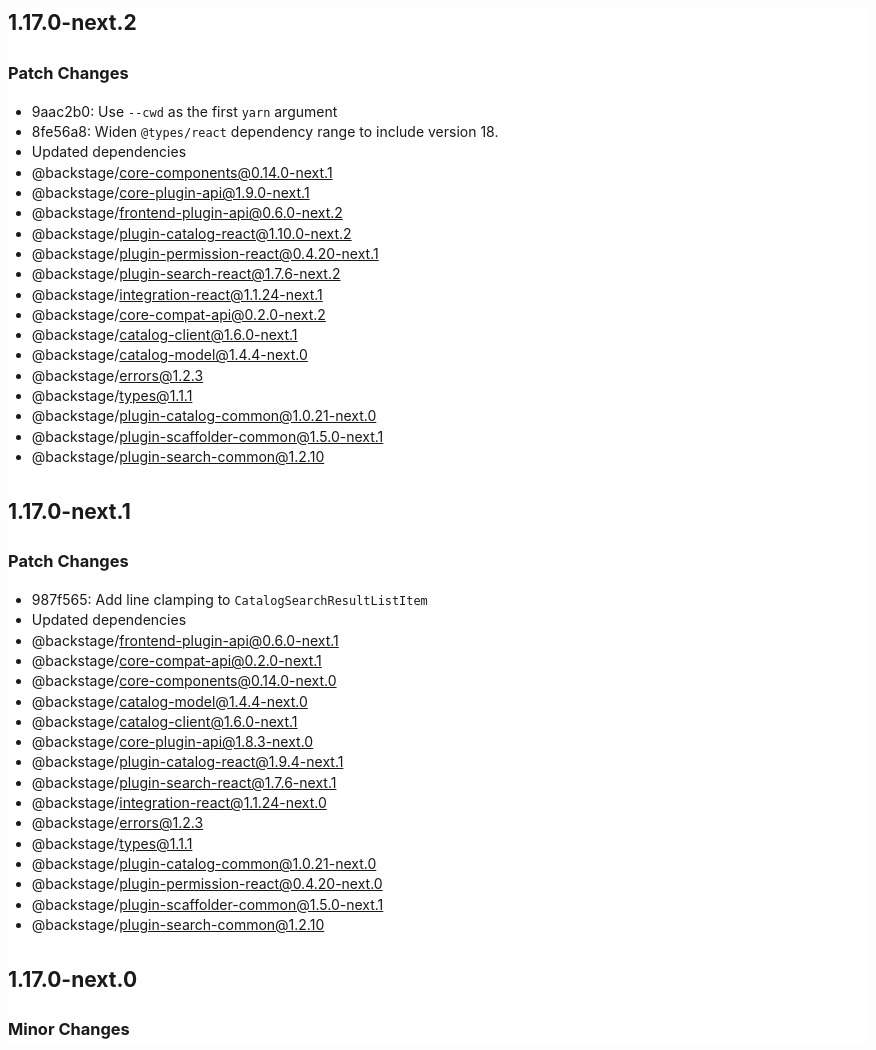 ## 1.17.0-next.2

### Patch Changes

- 9aac2b0: Use `--cwd` as the first `yarn` argument
- 8fe56a8: Widen `@types/react` dependency range to include version 18.
- Updated dependencies
 - @backstage/core-components@0.14.0-next.1
 - @backstage/core-plugin-api@1.9.0-next.1
 - @backstage/frontend-plugin-api@0.6.0-next.2
 - @backstage/plugin-catalog-react@1.10.0-next.2
 - @backstage/plugin-permission-react@0.4.20-next.1
 - @backstage/plugin-search-react@1.7.6-next.2
 - @backstage/integration-react@1.1.24-next.1
 - @backstage/core-compat-api@0.2.0-next.2
 - @backstage/catalog-client@1.6.0-next.1
 - @backstage/catalog-model@1.4.4-next.0
 - @backstage/errors@1.2.3
 - @backstage/types@1.1.1
 - @backstage/plugin-catalog-common@1.0.21-next.0
 - @backstage/plugin-scaffolder-common@1.5.0-next.1
 - @backstage/plugin-search-common@1.2.10

## 1.17.0-next.1

### Patch Changes

- 987f565: Add line clamping to `CatalogSearchResultListItem`
- Updated dependencies
 - @backstage/frontend-plugin-api@0.6.0-next.1
 - @backstage/core-compat-api@0.2.0-next.1
 - @backstage/core-components@0.14.0-next.0
 - @backstage/catalog-model@1.4.4-next.0
 - @backstage/catalog-client@1.6.0-next.1
 - @backstage/core-plugin-api@1.8.3-next.0
 - @backstage/plugin-catalog-react@1.9.4-next.1
 - @backstage/plugin-search-react@1.7.6-next.1
 - @backstage/integration-react@1.1.24-next.0
 - @backstage/errors@1.2.3
 - @backstage/types@1.1.1
 - @backstage/plugin-catalog-common@1.0.21-next.0
 - @backstage/plugin-permission-react@0.4.20-next.0
 - @backstage/plugin-scaffolder-common@1.5.0-next.1
 - @backstage/plugin-search-common@1.2.10

## 1.17.0-next.0

### Minor Changes
